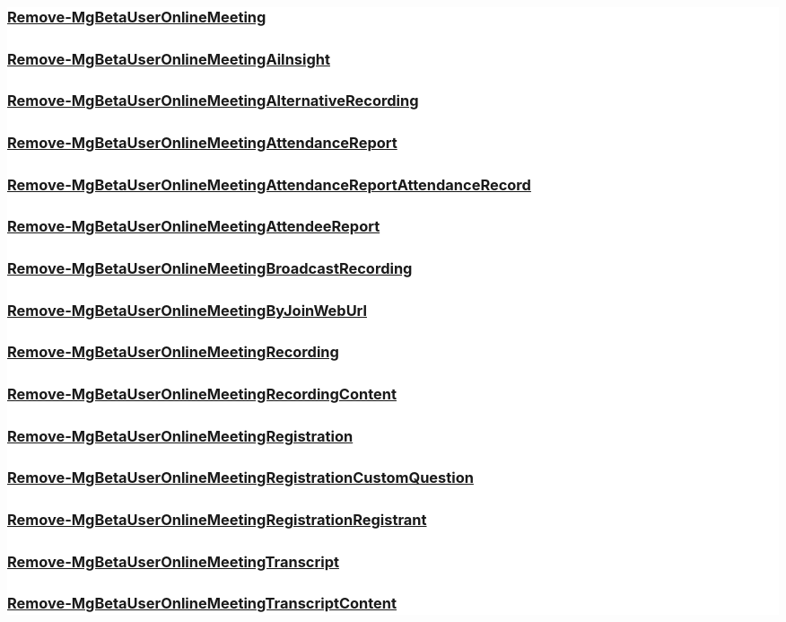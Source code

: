 ### [Remove-MgBetaUserOnlineMeeting](Remove-MgBetaUserOnlineMeeting.md)

### [Remove-MgBetaUserOnlineMeetingAiInsight](Remove-MgBetaUserOnlineMeetingAiInsight.md)

### [Remove-MgBetaUserOnlineMeetingAlternativeRecording](Remove-MgBetaUserOnlineMeetingAlternativeRecording.md)

### [Remove-MgBetaUserOnlineMeetingAttendanceReport](Remove-MgBetaUserOnlineMeetingAttendanceReport.md)

### [Remove-MgBetaUserOnlineMeetingAttendanceReportAttendanceRecord](Remove-MgBetaUserOnlineMeetingAttendanceReportAttendanceRecord.md)

### [Remove-MgBetaUserOnlineMeetingAttendeeReport](Remove-MgBetaUserOnlineMeetingAttendeeReport.md)

### [Remove-MgBetaUserOnlineMeetingBroadcastRecording](Remove-MgBetaUserOnlineMeetingBroadcastRecording.md)

### [Remove-MgBetaUserOnlineMeetingByJoinWebUrl](Remove-MgBetaUserOnlineMeetingByJoinWebUrl.md)

### [Remove-MgBetaUserOnlineMeetingRecording](Remove-MgBetaUserOnlineMeetingRecording.md)

### [Remove-MgBetaUserOnlineMeetingRecordingContent](Remove-MgBetaUserOnlineMeetingRecordingContent.md)

### [Remove-MgBetaUserOnlineMeetingRegistration](Remove-MgBetaUserOnlineMeetingRegistration.md)

### [Remove-MgBetaUserOnlineMeetingRegistrationCustomQuestion](Remove-MgBetaUserOnlineMeetingRegistrationCustomQuestion.md)

### [Remove-MgBetaUserOnlineMeetingRegistrationRegistrant](Remove-MgBetaUserOnlineMeetingRegistrationRegistrant.md)

### [Remove-MgBetaUserOnlineMeetingTranscript](Remove-MgBetaUserOnlineMeetingTranscript.md)

### [Remove-MgBetaUserOnlineMeetingTranscriptContent](Remove-MgBetaUserOnlineMeetingTranscriptContent.md)
